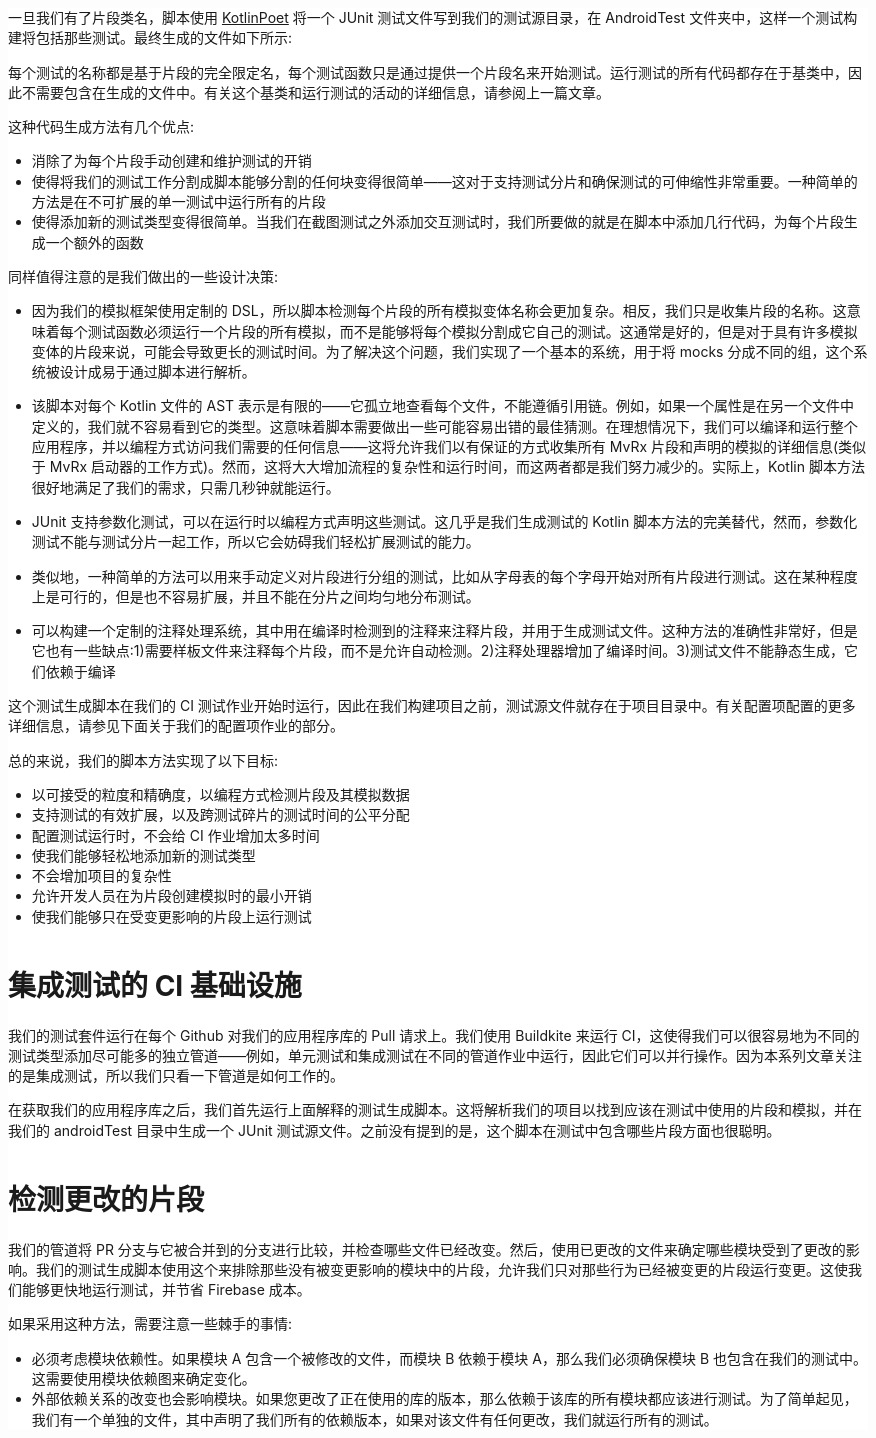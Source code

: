 一旦我们有了片段类名，脚本使用 [KotlinPoet](https://github.com/square/kotlinpoet) 将一个 JUnit 测试文件写到我们的测试源目录，在 AndroidTest 文件夹中，这样一个测试构建将包括那些测试。最终生成的文件如下所示:

每个测试的名称都是基于片段的完全限定名，每个测试函数只是通过提供一个片段名来开始测试。运行测试的所有代码都存在于基类中，因此不需要包含在生成的文件中。有关这个基类和运行测试的活动的详细信息，请参阅上一篇文章。

这种代码生成方法有几个优点:

*   消除了为每个片段手动创建和维护测试的开销
*   使得将我们的测试工作分割成脚本能够分割的任何块变得很简单——这对于支持测试分片和确保测试的可伸缩性非常重要。一种简单的方法是在不可扩展的单一测试中运行所有的片段
*   使得添加新的测试类型变得很简单。当我们在截图测试之外添加交互测试时，我们所要做的就是在脚本中添加几行代码，为每个片段生成一个额外的函数

同样值得注意的是我们做出的一些设计决策:

*   因为我们的模拟框架使用定制的 DSL，所以脚本检测每个片段的所有模拟变体名称会更加复杂。相反，我们只是收集片段的名称。这意味着每个测试函数必须运行一个片段的所有模拟，而不是能够将每个模拟分割成它自己的测试。这通常是好的，但是对于具有许多模拟变体的片段来说，可能会导致更长的测试时间。为了解决这个问题，我们实现了一个基本的系统，用于将 mocks 分成不同的组，这个系统被设计成易于通过脚本进行解析。

*   该脚本对每个 Kotlin 文件的 AST 表示是有限的——它孤立地查看每个文件，不能遵循引用链。例如，如果一个属性是在另一个文件中定义的，我们就不容易看到它的类型。这意味着脚本需要做出一些可能容易出错的最佳猜测。在理想情况下，我们可以编译和运行整个应用程序，并以编程方式访问我们需要的任何信息——这将允许我们以有保证的方式收集所有 MvRx 片段和声明的模拟的详细信息(类似于 MvRx 启动器的工作方式)。然而，这将大大增加流程的复杂性和运行时间，而这两者都是我们努力减少的。实际上，Kotlin 脚本方法很好地满足了我们的需求，只需几秒钟就能运行。
*   JUnit 支持参数化测试，可以在运行时以编程方式声明这些测试。这几乎是我们生成测试的 Kotlin 脚本方法的完美替代，然而，参数化测试不能与测试分片一起工作，所以它会妨碍我们轻松扩展测试的能力。
*   类似地，一种简单的方法可以用来手动定义对片段进行分组的测试，比如从字母表的每个字母开始对所有片段进行测试。这在某种程度上是可行的，但是也不容易扩展，并且不能在分片之间均匀地分布测试。
*   可以构建一个定制的注释处理系统，其中用在编译时检测到的注释来注释片段，并用于生成测试文件。这种方法的准确性非常好，但是它也有一些缺点:1)需要样板文件来注释每个片段，而不是允许自动检测。2)注释处理器增加了编译时间。3)测试文件不能静态生成，它们依赖于编译

这个测试生成脚本在我们的 CI 测试作业开始时运行，因此在我们构建项目之前，测试源文件就存在于项目目录中。有关配置项配置的更多详细信息，请参见下面关于我们的配置项作业的部分。

总的来说，我们的脚本方法实现了以下目标:

*   以可接受的粒度和精确度，以编程方式检测片段及其模拟数据
*   支持测试的有效扩展，以及跨测试碎片的测试时间的公平分配
*   配置测试运行时，不会给 CI 作业增加太多时间
*   使我们能够轻松地添加新的测试类型
*   不会增加项目的复杂性
*   允许开发人员在为片段创建模拟时的最小开销
*   使我们能够只在受变更影响的片段上运行测试

# 集成测试的 CI 基础设施

我们的测试套件运行在每个 Github 对我们的应用程序库的 Pull 请求上。我们使用 Buildkite 来运行 CI，这使得我们可以很容易地为不同的测试类型添加尽可能多的独立管道——例如，单元测试和集成测试在不同的管道作业中运行，因此它们可以并行操作。因为本系列文章关注的是集成测试，所以我们只看一下管道是如何工作的。

在获取我们的应用程序库之后，我们首先运行上面解释的测试生成脚本。这将解析我们的项目以找到应该在测试中使用的片段和模拟，并在我们的 androidTest 目录中生成一个 JUnit 测试源文件。之前没有提到的是，这个脚本在测试中包含哪些片段方面也很聪明。

# 检测更改的片段

我们的管道将 PR 分支与它被合并到的分支进行比较，并检查哪些文件已经改变。然后，使用已更改的文件来确定哪些模块受到了更改的影响。我们的测试生成脚本使用这个来排除那些没有被变更影响的模块中的片段，允许我们只对那些行为已经被变更的片段运行变更。这使我们能够更快地运行测试，并节省 Firebase 成本。

如果采用这种方法，需要注意一些棘手的事情:

*   必须考虑模块依赖性。如果模块 A 包含一个被修改的文件，而模块 B 依赖于模块 A，那么我们必须确保模块 B 也包含在我们的测试中。这需要使用模块依赖图来确定变化。
*   外部依赖关系的改变也会影响模块。如果您更改了正在使用的库的版本，那么依赖于该库的所有模块都应该进行测试。为了简单起见，我们有一个单独的文件，其中声明了我们所有的依赖版本，如果对该文件有任何更改，我们就运行所有的测试。
